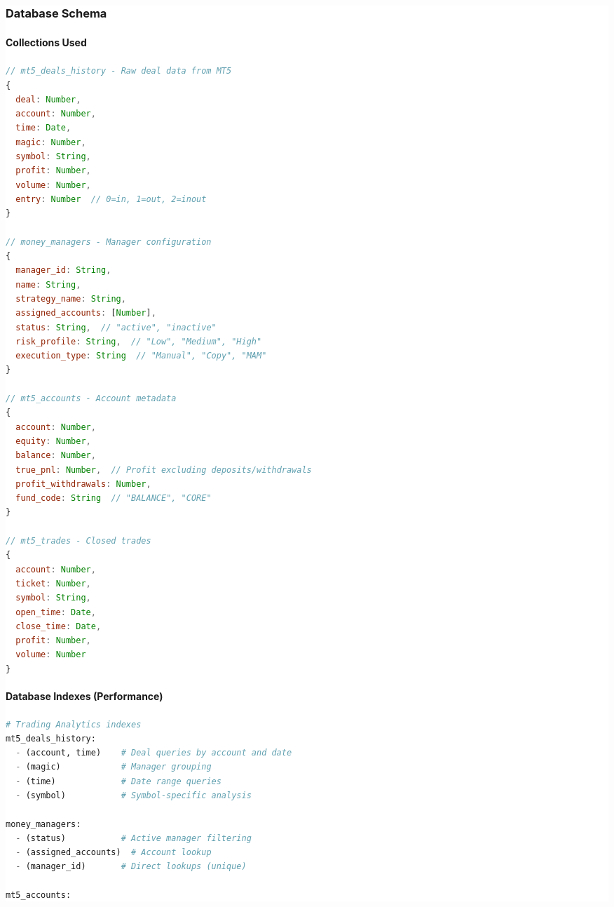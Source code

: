 ### Database Schema

#### Collections Used
```javascript
// mt5_deals_history - Raw deal data from MT5
{
  deal: Number,
  account: Number,
  time: Date,
  magic: Number,
  symbol: String,
  profit: Number,
  volume: Number,
  entry: Number  // 0=in, 1=out, 2=inout
}

// money_managers - Manager configuration
{
  manager_id: String,
  name: String,
  strategy_name: String,
  assigned_accounts: [Number],
  status: String,  // "active", "inactive"
  risk_profile: String,  // "Low", "Medium", "High"
  execution_type: String  // "Manual", "Copy", "MAM"
}

// mt5_accounts - Account metadata
{
  account: Number,
  equity: Number,
  balance: Number,
  true_pnl: Number,  // Profit excluding deposits/withdrawals
  profit_withdrawals: Number,
  fund_code: String  // "BALANCE", "CORE"
}

// mt5_trades - Closed trades
{
  account: Number,
  ticket: Number,
  symbol: String,
  open_time: Date,
  close_time: Date,
  profit: Number,
  volume: Number
}
```

#### Database Indexes (Performance)
```python
# Trading Analytics indexes
mt5_deals_history:
  - (account, time)    # Deal queries by account and date
  - (magic)            # Manager grouping
  - (time)             # Date range queries
  - (symbol)           # Symbol-specific analysis

money_managers:
  - (status)           # Active manager filtering
  - (assigned_accounts)  # Account lookup
  - (manager_id)       # Direct lookups (unique)

mt5_accounts:
```